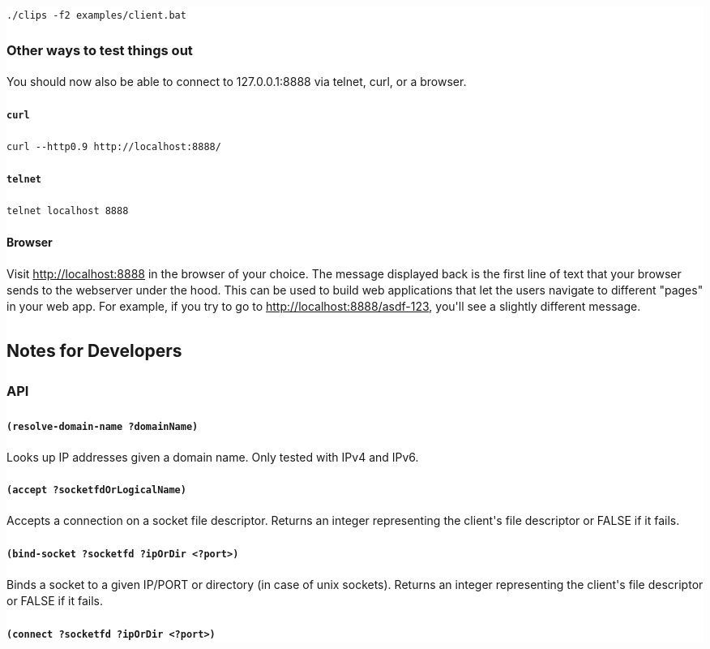 ```
./clips -f2 examples/client.bat
```

### Other ways to test things out

You should now also be able to connect to 127.0.0.1:8888
via telnet, curl, or a browser.

#### `curl`

```
curl --http0.9 http://localhost:8888/
```

#### `telnet`

```
telnet localhost 8888
```

#### Browser

Visit [http://localhost:8888](http://localhost:8888)
in the browser of your choice. The message displayed back
is the first line of text that your browser sends to the webserver
under the hood. This can be used to build web applications
that let the users navigate to different "pages" in your web app.
For example, if you try to go to
[http://localhost:8888/asdf-123](http://localhost:8888/asdf-123),
you'll see a slightly different message.

## Notes for Developers

### API

#### `(resolve-domain-name ?domainName)`

Looks up IP addresses given a domain name.
Only tested with IPv4 and IPv6.

#### `(accept ?socketfdOrLogicalName)`

Accepts a connection on a socket file descriptor.
Returns an integer representing the client's file descriptor
or FALSE if it fails.

#### `(bind-socket ?socketfd ?ipOrDir <?port>)`

Binds a socket to a given IP/PORT or directory (in case of unix sockets).
Returns an integer representing the client's file descriptor
or FALSE if it fails.

#### `(connect ?socketfd ?ipOrDir <?port>)`

